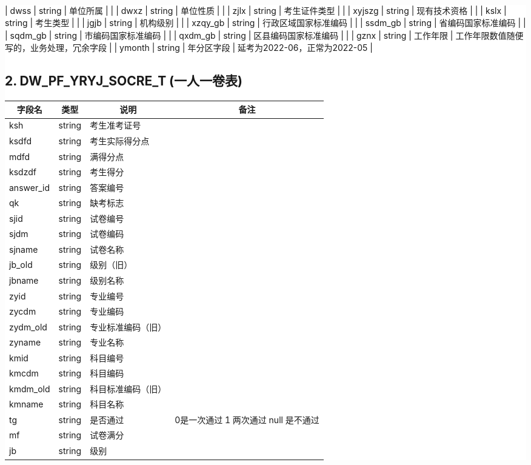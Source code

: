 | dwss | string | 单位所属 | |
| dwxz | string | 单位性质 | |
| zjlx | string | 考生证件类型 | |
| xyjszg | string | 现有技术资格 | |
| kslx | string | 考生类型 | |
| jgjb | string | 机构级别 | |
| xzqy_gb | string | 行政区域国家标准编码 | |
| ssdm_gb | string | 省编码国家标准编码 | |
| sqdm_gb | string | 市编码国家标准编码 | |
| qxdm_gb | string | 区县编码国家标准编码 | |
| gznx | string | 工作年限 | 工作年限数值随便写的，业务处理，冗余字段 |
| ymonth | string | 年分区字段 | 延考为2022-06，正常为2022-05 |

## 2. DW_PF_YRYJ_SOCRE_T (一人一卷表)

| 字段名 | 类型 | 说明 | 备注 |
|--------|------|------|------|
| ksh | string | 考生准考证号 | |
| ksdfd | string | 考生实际得分点 | |
| mdfd | string | 满得分点 | |
| ksdzdf | string | 考生得分 | |
| answer_id | string | 答案编号 | |
| qk | string | 缺考标志 | |
| sjid | string | 试卷编号 | |
| sjdm | string | 试卷编码 | |
| sjname | string | 试卷名称 | |
| jb_old | string | 级别（旧） | |
| jbname | string | 级别名称 | |
| zyid | string | 专业编号 | |
| zycdm | string | 专业编码 | |
| zydm_old | string | 专业标准编码（旧） | |
| zyname | string | 专业名称 | |
| kmid | string | 科目编号 | |
| kmcdm | string | 科目编码 | |
| kmdm_old | string | 科目标准编码（旧） | |
| kmname | string | 科目名称 | |
| tg | string | 是否通过 | 0是一次通过 1 两次通过 null 是不通过 |
| mf | string | 试卷满分 | |
| jb | string | 级别 | |